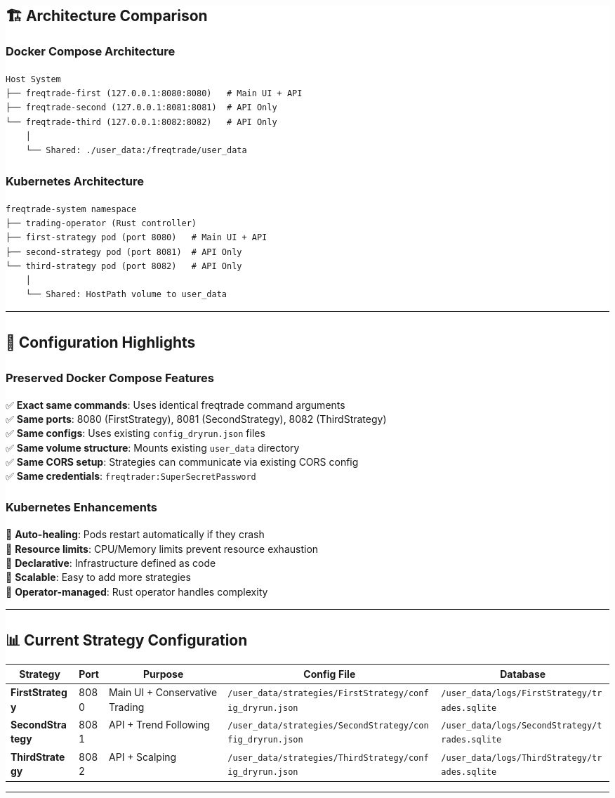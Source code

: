 
## 🏗️ **Architecture Comparison**

### **Docker Compose Architecture**
```
Host System
├── freqtrade-first (127.0.0.1:8080:8080)   # Main UI + API
├── freqtrade-second (127.0.0.1:8081:8081)  # API Only  
└── freqtrade-third (127.0.0.1:8082:8082)   # API Only
    │
    └── Shared: ./user_data:/freqtrade/user_data
```

### **Kubernetes Architecture**
```
freqtrade-system namespace
├── trading-operator (Rust controller)
├── first-strategy pod (port 8080)   # Main UI + API
├── second-strategy pod (port 8081)  # API Only
└── third-strategy pod (port 8082)   # API Only
    │
    └── Shared: HostPath volume to user_data
```

---

## 🔧 **Configuration Highlights**

### **Preserved Docker Compose Features**
✅ **Exact same commands**: Uses identical freqtrade command arguments  
✅ **Same ports**: 8080 (FirstStrategy), 8081 (SecondStrategy), 8082 (ThirdStrategy)  
✅ **Same configs**: Uses existing `config_dryrun.json` files  
✅ **Same volume structure**: Mounts existing `user_data` directory  
✅ **Same CORS setup**: Strategies can communicate via existing CORS config  
✅ **Same credentials**: `freqtrader:SuperSecretPassword`  

### **Kubernetes Enhancements**
🚀 **Auto-healing**: Pods restart automatically if they crash  
🚀 **Resource limits**: CPU/Memory limits prevent resource exhaustion  
🚀 **Declarative**: Infrastructure defined as code  
🚀 **Scalable**: Easy to add more strategies  
🚀 **Operator-managed**: Rust operator handles complexity  

---

## 📊 **Current Strategy Configuration**

| Strategy | Port | Purpose | Config File | Database |
|----------|------|---------|-------------|----------|
| **FirstStrategy** | 8080 | Main UI + Conservative Trading | `/user_data/strategies/FirstStrategy/config_dryrun.json` | `/user_data/logs/FirstStrategy/trades.sqlite` |
| **SecondStrategy** | 8081 | API + Trend Following | `/user_data/strategies/SecondStrategy/config_dryrun.json` | `/user_data/logs/SecondStrategy/trades.sqlite` |
| **ThirdStrategy** | 8082 | API + Scalping | `/user_data/strategies/ThirdStrategy/config_dryrun.json` | `/user_data/logs/ThirdStrategy/trades.sqlite` |

---